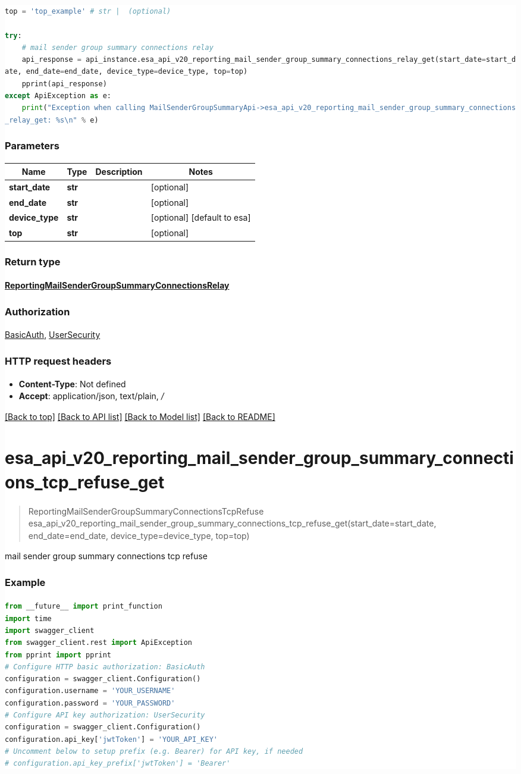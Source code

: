```python
top = 'top_example' # str |  (optional)

try:
    # mail sender group summary connections relay
    api_response = api_instance.esa_api_v20_reporting_mail_sender_group_summary_connections_relay_get(start_date=start_date, end_date=end_date, device_type=device_type, top=top)
    pprint(api_response)
except ApiException as e:
    print("Exception when calling MailSenderGroupSummaryApi->esa_api_v20_reporting_mail_sender_group_summary_connections_relay_get: %s\n" % e)
```

### Parameters

Name | Type | Description  | Notes
------------- | ------------- | ------------- | -------------
 **start_date** | **str**|  | [optional] 
 **end_date** | **str**|  | [optional] 
 **device_type** | **str**|  | [optional] [default to esa]
 **top** | **str**|  | [optional] 

### Return type

[**ReportingMailSenderGroupSummaryConnectionsRelay**](ReportingMailSenderGroupSummaryConnectionsRelay.md)

### Authorization

[BasicAuth](../README.md#BasicAuth), [UserSecurity](../README.md#UserSecurity)

### HTTP request headers

 - **Content-Type**: Not defined
 - **Accept**: application/json, text/plain, */*

[[Back to top]](#) [[Back to API list]](../README.md#documentation-for-api-endpoints) [[Back to Model list]](../README.md#documentation-for-models) [[Back to README]](../README.md)

# **esa_api_v20_reporting_mail_sender_group_summary_connections_tcp_refuse_get**
> ReportingMailSenderGroupSummaryConnectionsTcpRefuse esa_api_v20_reporting_mail_sender_group_summary_connections_tcp_refuse_get(start_date=start_date, end_date=end_date, device_type=device_type, top=top)

mail sender group summary connections tcp refuse

### Example
```python
from __future__ import print_function
import time
import swagger_client
from swagger_client.rest import ApiException
from pprint import pprint
# Configure HTTP basic authorization: BasicAuth
configuration = swagger_client.Configuration()
configuration.username = 'YOUR_USERNAME'
configuration.password = 'YOUR_PASSWORD'
# Configure API key authorization: UserSecurity
configuration = swagger_client.Configuration()
configuration.api_key['jwtToken'] = 'YOUR_API_KEY'
# Uncomment below to setup prefix (e.g. Bearer) for API key, if needed
# configuration.api_key_prefix['jwtToken'] = 'Bearer'

```